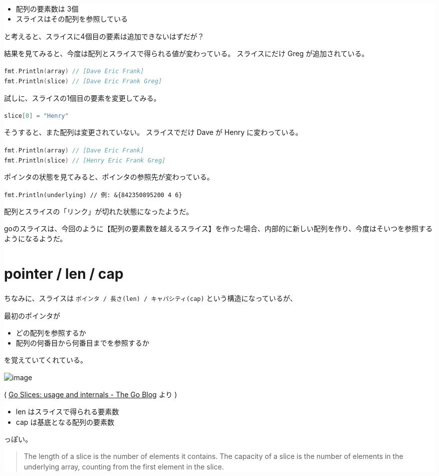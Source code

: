 - 配列の要素数は 3個
- スライスはその配列を参照している

と考えると、スライスに4個目の要素は追加できないはずだが？

結果を見てみると、今度は配列とスライスで得られる値が変わっている。
スライスにだけ Greg が追加されている。

```go
fmt.Println(array) // [Dave Eric Frank]
fmt.Println(slice) // [Dave Eric Frank Greg]
```

試しに、スライスの1個目の要素を変更してみる。

```go
slice[0] = "Henry"
```

そうすると、また配列は変更されていない。
スライスでだけ Dave が Henry に変わっている。

```go
fmt.Println(array) // [Dave Eric Frank]
fmt.Println(slice) // [Henry Eric Frank Greg]
```

ポインタの状態を見てみると、ポインタの参照先が変わっている。

```
fmt.Println(underlying) // 例: &{842350895200 4 6}
```

配列とスライスの「リンク」が切れた状態になったようだ。

goのスライスは、今回のように【配列の要素数を越えるスライス】を作った場合、内部的に新しい配列を作り、今度はそいつを参照するようになるようだ。


# pointer / len / cap

ちなみに、スライスは `ポインタ / 長さ(len) / キャパシティ(cap)` という構造になっているが、

最初のポインタが

- どの配列を参照するか
- 配列の何番目から何番目までを参照するか

を覚えていてくれている。

![image](https://qiita-image-store.s3.amazonaws.com/0/89618/6860fca6-0293-aed9-b48b-58579cee4b35.png)

( [Go Slices: usage and internals - The Go Blog](https://blog.golang.org/go-slices-usage-and-internals) より )

- len はスライスで得られる要素数
- cap は基底となる配列の要素数

っぽい。

>The length of a slice is the number of elements it contains.
>The capacity of a slice is the number of elements in the underlying array, counting from the first element in the slice.
